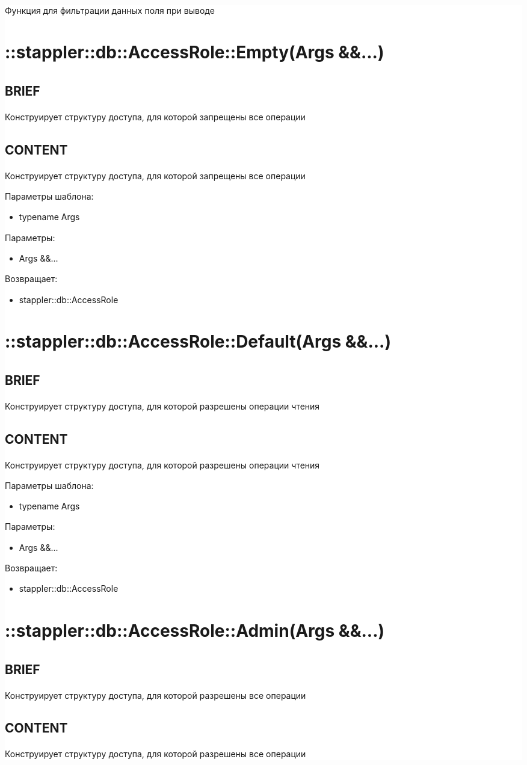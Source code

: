 Функция для фильтрации данных поля при выводе


# ::stappler::db::AccessRole::Empty<typename>(Args &&...)

## BRIEF

Конструирует структуру доступа, для которой запрещены все операции

## CONTENT

Конструирует структуру доступа, для которой запрещены все операции

Параметры шаблона:
* typename Args

Параметры:
* Args &&...

Возвращает:
* stappler::db::AccessRole

# ::stappler::db::AccessRole::Default<typename>(Args &&...)

## BRIEF

Конструирует структуру доступа, для которой разрешены операции чтения

## CONTENT

Конструирует структуру доступа, для которой разрешены операции чтения

Параметры шаблона:
* typename Args

Параметры:
* Args &&...

Возвращает:
* stappler::db::AccessRole

# ::stappler::db::AccessRole::Admin<typename>(Args &&...)

## BRIEF

Конструирует структуру доступа, для которой разрешены все операции

## CONTENT

Конструирует структуру доступа, для которой разрешены все операции
